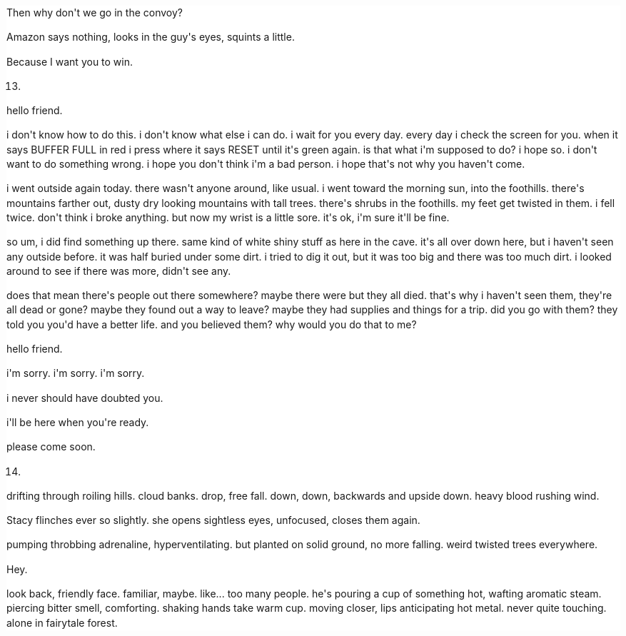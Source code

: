 Then why don't we go in the convoy?

Amazon says nothing, looks in the guy's eyes, squints a little.

Because I want you to win.



13.



hello friend.

i don't know how to do this. i don't know what else i can do. i wait for you every day. every day i check the screen for you. when it says BUFFER FULL in red i press where it says RESET until it's green again. is that what i'm supposed to do? i hope so. i don't want to do something wrong. i hope you don't think i'm a bad person. i hope that's not why you haven't come.

i went outside again today. there wasn't anyone around, like usual. i went toward the morning sun, into the foothills. there's mountains farther out, dusty dry looking mountains with tall trees. there's shrubs in the foothills. my feet get twisted in them. i fell twice. don't think i broke anything. but now my wrist is a little sore. it's ok, i'm sure it'll be fine.

so um, i did find something up there. same kind of white shiny stuff as here in the cave. it's all over down here, but i haven't seen any outside before. it was half buried under some dirt. i tried to dig it out, but it was too big and there was too much dirt. i looked around to see if there was more, didn't see any.

does that mean there's people out there somewhere? maybe there were but they all died. that's why i haven't seen them, they're all dead or gone? maybe they found out a way to leave? maybe they had supplies and things for a trip. did you go with them? they told you you'd have a better life. and you believed them? why would you do that to me?

hello friend.

i'm sorry. i'm sorry. i'm sorry.

i never should have doubted you.

i'll be here when you're ready.

please come soon.



14.



drifting through roiling hills. cloud banks. drop, free fall. down, down, backwards and upside down. heavy blood rushing wind. 

Stacy flinches ever so slightly. she opens sightless eyes, unfocused, closes them again.

pumping throbbing adrenaline, hyperventilating. but planted on solid ground, no more falling. weird twisted trees everywhere.

Hey.

look back, friendly face. familiar, maybe. like... too many people. he's pouring a cup of something hot, wafting aromatic steam. piercing bitter smell, comforting. shaking hands take warm cup. moving closer, lips anticipating hot metal. never quite touching. alone in fairytale forest.
